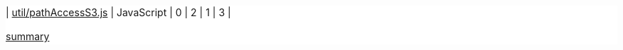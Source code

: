 | [util/pathAccessS3.js](/util/pathAccessS3.js) | JavaScript | 0 | 2 | 1 | 3 |

[summary](results.md)